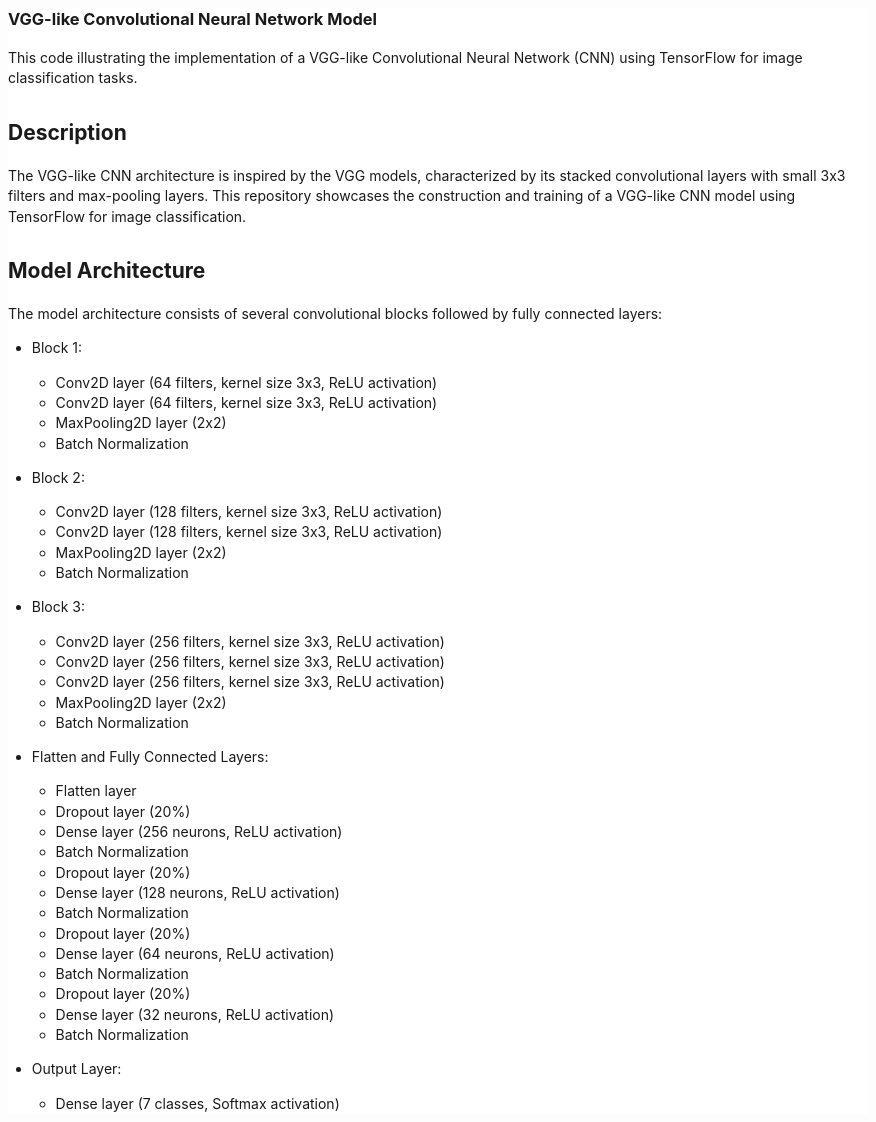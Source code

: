 ### VGG-like Convolutional Neural Network Model <a name="vgg-like-convolutional-neural-network-model"></a>

This code illustrating the implementation of a VGG-like Convolutional Neural Network (CNN) using TensorFlow for image classification tasks.

## Description

The VGG-like CNN architecture is inspired by the VGG models, characterized by its stacked convolutional layers with small 3x3 filters and max-pooling layers. This repository showcases the construction and training of a VGG-like CNN model using TensorFlow for image classification.

## Model Architecture

The model architecture consists of several convolutional blocks followed by fully connected layers:

- Block 1:
  - Conv2D layer (64 filters, kernel size 3x3, ReLU activation)
  - Conv2D layer (64 filters, kernel size 3x3, ReLU activation)
  - MaxPooling2D layer (2x2)
  - Batch Normalization

- Block 2:
  - Conv2D layer (128 filters, kernel size 3x3, ReLU activation)
  - Conv2D layer (128 filters, kernel size 3x3, ReLU activation)
  - MaxPooling2D layer (2x2)
  - Batch Normalization

- Block 3:
  - Conv2D layer (256 filters, kernel size 3x3, ReLU activation)
  - Conv2D layer (256 filters, kernel size 3x3, ReLU activation)
  - Conv2D layer (256 filters, kernel size 3x3, ReLU activation)
  - MaxPooling2D layer (2x2)
  - Batch Normalization

- Flatten and Fully Connected Layers:
  - Flatten layer
  - Dropout layer (20%)
  - Dense layer (256 neurons, ReLU activation)
  - Batch Normalization
  - Dropout layer (20%)
  - Dense layer (128 neurons, ReLU activation)
  - Batch Normalization
  - Dropout layer (20%)
  - Dense layer (64 neurons, ReLU activation)
  - Batch Normalization
  - Dropout layer (20%)
  - Dense layer (32 neurons, ReLU activation)
  - Batch Normalization

- Output Layer:
  - Dense layer (7 classes, Softmax activation)
